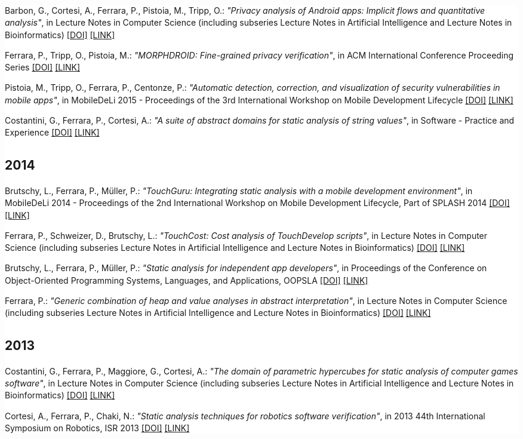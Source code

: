 Barbon, G., Cortesi, A., Ferrara, P., Pistoia, M., Tripp, O.: _"Privacy analysis of Android apps: Implicit flows and quantitative analysis"_, in Lecture Notes in Computer Science (including subseries Lecture Notes in Artificial Intelligence and Lecture Notes in Bioinformatics) [[DOI]](https://doi.org/10.1007/978-3-319-24369-6_1) [[LINK]](http://www.scopus.com/inward/record.url?eid=2-s2.0-84943270480&partnerID=MN8TOARS)

Ferrara, P., Tripp, O., Pistoia, M.: _"MORPHDROID: Fine-grained privacy verification"_, in ACM International Conference Proceeding Series [[DOI]](https://doi.org/10.1145/2818000.2818037) [[LINK]](http://www.scopus.com/inward/record.url?eid=2-s2.0-84969213486&partnerID=MN8TOARS)

Pistoia, M., Tripp, O., Ferrara, P., Centonze, P.: _"Automatic detection, correction, and visualization of security vulnerabilities in mobile apps"_, in MobileDeLi 2015 - Proceedings of the 3rd International Workshop on Mobile Development Lifecycle [[DOI]](https://doi.org/10.1145/2846661.2846667) [[LINK]](http://www.scopus.com/inward/record.url?eid=2-s2.0-84964267356&partnerID=MN8TOARS)

Costantini, G., Ferrara, P., Cortesi, A.: _"A suite of abstract domains for static analysis of string values"_, in Software - Practice and Experience [[DOI]](https://doi.org/10.1002/spe.2218) [[LINK]](http://www.scopus.com/inward/record.url?eid=2-s2.0-84939647076&partnerID=MN8TOARS)

## 2014

Brutschy, L., Ferrara, P., Müller, P.: _"TouchGuru: Integrating static analysis with a mobile development environment"_, in MobileDeLi 2014 - Proceedings of the 2nd International Workshop on Mobile Development Lifecycle, Part of SPLASH 2014 [[DOI]](https://doi.org/10.1145/2688412.2688421) [[LINK]](http://www.scopus.com/inward/record.url?eid=2-s2.0-84921535023&partnerID=MN8TOARS)

Ferrara, P., Schweizer, D., Brutschy, L.: _"TouchCost: Cost analysis of TouchDevelop scripts"_, in Lecture Notes in Computer Science (including subseries Lecture Notes in Artificial Intelligence and Lecture Notes in Bioinformatics) [[DOI]](https://doi.org/10.1007/978-3-642-54804-8_8) [[LINK]](http://www.scopus.com/inward/record.url?eid=2-s2.0-84900524096&partnerID=MN8TOARS)

Brutschy, L., Ferrara, P., Müller, P.: _"Static analysis for independent app developers"_, in Proceedings of the Conference on Object-Oriented Programming Systems, Languages, and Applications, OOPSLA [[DOI]](https://doi.org/10.1145/2660193.2660219) [[LINK]](http://www.scopus.com/inward/record.url?eid=2-s2.0-84908310119&partnerID=MN8TOARS)

Ferrara, P.: _"Generic combination of heap and value analyses in abstract interpretation"_, in Lecture Notes in Computer Science (including subseries Lecture Notes in Artificial Intelligence and Lecture Notes in Bioinformatics) [[DOI]](https://doi.org/10.1007/978-3-642-54013-4_17) [[LINK]](http://www.scopus.com/inward/record.url?eid=2-s2.0-84958522377&partnerID=MN8TOARS)

## 2013

Costantini, G., Ferrara, P., Maggiore, G., Cortesi, A.: _"The domain of parametric hypercubes for static analysis of computer games software"_, in Lecture Notes in Computer Science (including subseries Lecture Notes in Artificial Intelligence and Lecture Notes in Bioinformatics) [[DOI]](https://doi.org/10.1007/978-3-642-41202-8_29) [[LINK]](http://www.scopus.com/inward/record.url?eid=2-s2.0-84889586504&partnerID=MN8TOARS)

Cortesi, A., Ferrara, P., Chaki, N.: _"Static analysis techniques for robotics software verification"_, in 2013 44th International Symposium on Robotics, ISR 2013 [[DOI]](https://doi.org/10.1109/ISR.2013.6739742) [[LINK]](http://www.scopus.com/inward/record.url?eid=2-s2.0-84957922002&partnerID=MN8TOARS)
